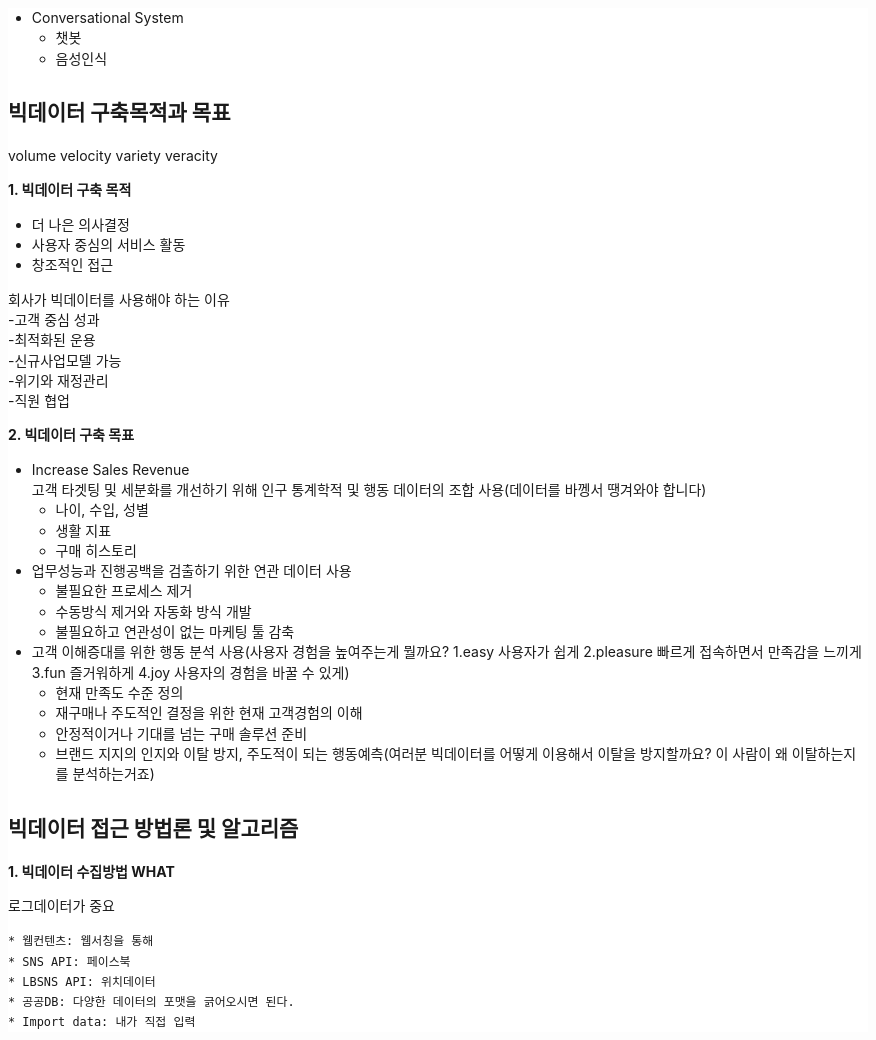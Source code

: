 * Conversational System
    - 챗봇
    - 음성인식

## **빅데이터 구축목적과 목표**

volume
velocity
variety
veracity  

**1. 빅데이터 구축 목적**

* 더 나은 의사결정
* 사용자 중심의 서비스 활동
* 창조적인 접근  

회사가 빅데이터를 사용해야 하는 이유  
-고객 중심 성과  
-최적화된 운용  
-신규사업모델 가능  
-위기와 재정관리  
-직원 협업  

**2. 빅데이터 구축 목표**

* Increase Sales Revenue  
고객 타겟팅 및 세분화를 개선하기 위해 인구 통계학적 및 행동 데이터의 조합 사용(데이터를 바껭서 땡겨와야 합니다)
    - 나이, 수입, 성별
    - 생활 지표
    - 구매 히스토리
* 업무성능과 진행공백을 검출하기 위한 연관 데이터 사용
    - 불필요한 프로세스 제거
    - 수동방식 제거와 자동화 방식 개발
    - 불필요하고 연관성이 없는 마케팅 툴 감축
* 고객 이해증대를 위한 행동 분석 사용(사용자 경험을 높여주는게 뭘까요? 1.easy 사용자가 쉽게 2.pleasure 빠르게 접속하면서 만족감을 느끼게 3.fun 즐거워하게 4.joy 사용자의 경험을 바꿀 수 있게)
    - 현재 만족도 수준 정의
    - 재구매나 주도적인 결정을 위한 현재 고객경험의 이해
    - 안정적이거나 기대를 넘는 구매 솔루션 준비
    - 브랜드 지지의 인지와 이탈 방지, 주도적이 되는 행동예측(여러분 빅데이터를 어떻게 이용해서 이탈을 방지할까요? 이 사람이 왜 이탈하는지를 분석하는거죠)

## **빅데이터 접근 방법론 및 알고리즘**

**1. 빅데이터 수집방법 WHAT**

로그데이터가 중요

    * 웹컨텐츠: 웹서칭을 통해
    * SNS API: 페이스북
    * LBSNS API: 위치데이터
    * 공공DB: 다양한 데이터의 포맷을 긁어오시면 된다.
    * Import data: 내가 직접 입력
